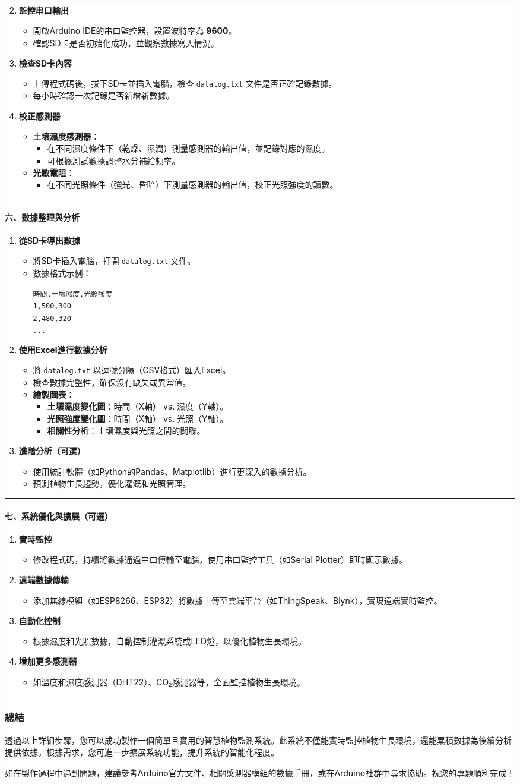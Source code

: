 2. **監控串口輸出**
   - 開啟Arduino IDE的串口監控器，設置波特率為 **9600**。
   - 確認SD卡是否初始化成功，並觀察數據寫入情況。

3. **檢查SD卡內容**
   - 上傳程式碼後，拔下SD卡並插入電腦，檢查 `datalog.txt` 文件是否正確記錄數據。
   - 每小時確認一次記錄是否新增新數據。

4. **校正感測器**
   - **土壤濕度感測器**：
     - 在不同濕度條件下（乾燥、濕潤）測量感測器的輸出值，並記錄對應的濕度。
     - 可根據測試數據調整水分補給頻率。
   - **光敏電阻**：
     - 在不同光照條件（強光、昏暗）下測量感測器的輸出值，校正光照強度的讀數。

---

#### **六、數據整理與分析**

1. **從SD卡導出數據**
   - 將SD卡插入電腦，打開 `datalog.txt` 文件。
   - 數據格式示例：
     ```
     時間,土壤濕度,光照強度
     1,500,300
     2,480,320
     ...
     ```

2. **使用Excel進行數據分析**
   - 將 `datalog.txt` 以逗號分隔（CSV格式）匯入Excel。
   - 檢查數據完整性，確保沒有缺失或異常值。
   - **繪製圖表**：
     - **土壤濕度變化圖**：時間（X軸） vs. 濕度（Y軸）。
     - **光照強度變化圖**：時間（X軸） vs. 光照（Y軸）。
     - **相關性分析**：土壤濕度與光照之間的關聯。

3. **進階分析（可選）**
   - 使用統計軟體（如Python的Pandas、Matplotlib）進行更深入的數據分析。
   - 預測植物生長趨勢，優化灌溉和光照管理。

---

#### **七、系統優化與擴展（可選）**

1. **實時監控**
   - 修改程式碼，持續將數據通過串口傳輸至電腦，使用串口監控工具（如Serial Plotter）即時顯示數據。

2. **遠端數據傳輸**
   - 添加無線模組（如ESP8266、ESP32）將數據上傳至雲端平台（如ThingSpeak、Blynk），實現遠端實時監控。

3. **自動化控制**
   - 根據濕度和光照數據，自動控制灌溉系統或LED燈，以優化植物生長環境。

4. **增加更多感測器**
   - 如溫度和濕度感測器（DHT22）、CO₂感測器等，全面監控植物生長環境。

---

### **總結**

透過以上詳細步驟，您可以成功製作一個簡單且實用的智慧植物監測系統。此系統不僅能實時監控植物生長環境，還能累積數據為後續分析提供依據。根據需求，您可進一步擴展系統功能，提升系統的智能化程度。

如在製作過程中遇到問題，建議參考Arduino官方文件、相關感測器模組的數據手冊，或在Arduino社群中尋求協助。祝您的專題順利完成！